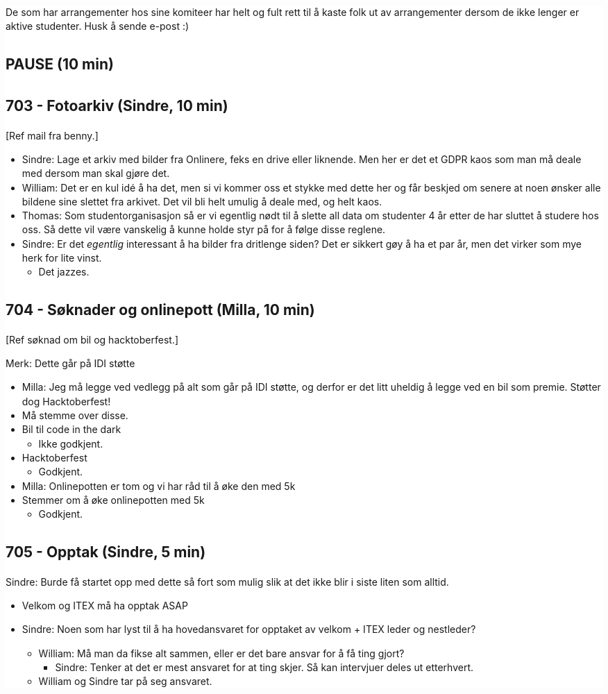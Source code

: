 De som har arrangementer hos sine komiteer har helt og fult rett til å kaste folk ut av arrangementer dersom de ikke lenger er aktive studenter. Husk å sende e-post :)


## PAUSE (10 min)  


## 703 - Fotoarkiv (Sindre, 10 min)  
[Ref mail fra benny.]

- Sindre: Lage et arkiv med bilder fra Onlinere, feks en drive eller liknende. Men her er det et GDPR kaos som man må deale med dersom man skal gjøre det. 
- William: Det er en kul idé å ha det, men si vi kommer oss et stykke med dette her og får beskjed om senere at noen ønsker alle bildene sine slettet fra arkivet. Det vil bli helt umulig å deale med, og helt kaos. 
- Thomas: Som studentorganisasjon så er vi egentlig nødt til å slette all data om studenter 4 år etter de har sluttet å studere hos oss. Så dette vil være vanskelig å kunne holde styr på for å følge disse reglene.
- Sindre: Er det *egentlig* interessant å ha bilder fra dritlenge siden? Det er sikkert gøy å ha et par år, men det virker som mye herk for lite vinst.
    - Det jazzes.



## 704 - Søknader og onlinepott (Milla, 10 min)  
[Ref søknad om bil og hacktoberfest.]  

Merk: Dette går på IDI støtte

- Milla: Jeg må legge ved vedlegg på alt som går på IDI støtte, og derfor er det litt uheldig å legge ved en bil som premie. Støtter dog Hacktoberfest!
- Må stemme over disse.
- Bil til code in the dark
    - Ikke godkjent. 
- Hacktoberfest
    - Godkjent.
- Milla: Onlinepotten er tom og vi har råd til å øke den med 5k
- Stemmer om å øke onlinepotten med 5k
    - Godkjent.



## 705 - Opptak (Sindre, 5 min)  

Sindre: Burde få startet opp med dette så fort som mulig slik at det ikke blir i siste liten som alltid. 

- Velkom og ITEX må ha opptak ASAP 

- Sindre: Noen som har lyst til å ha hovedansvaret for opptaket av velkom + ITEX leder og nestleder?
    - William: Må man da fikse alt sammen, eller er det bare ansvar for å få ting gjort? 
        - Sindre: Tenker at det er mest ansvaret for at ting skjer. Så kan intervjuer deles ut etterhvert. 
    - William og Sindre tar på seg ansvaret. 
